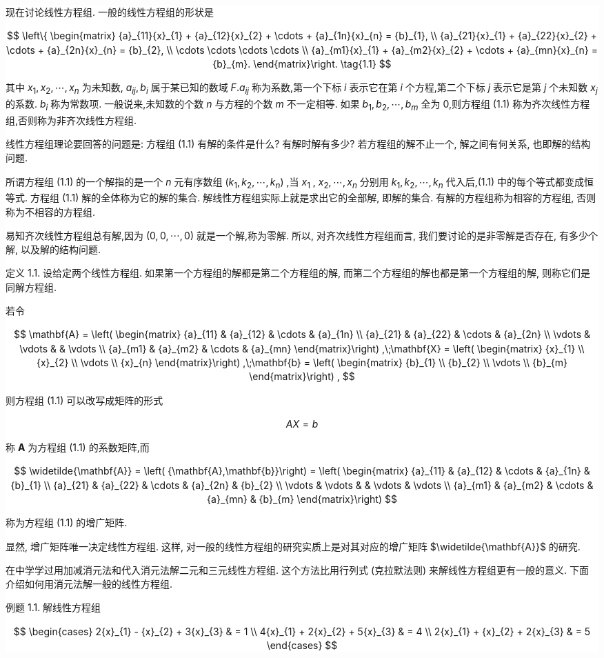 现在讨论线性方程组. 一般的线性方程组的形状是

$$
\left\{ \begin{matrix} {a}_{11}{x}_{1} + {a}_{12}{x}_{2} + \cdots + {a}_{1n}{x}_{n} = {b}_{1}, \\ {a}_{21}{x}_{1} + {a}_{22}{x}_{2} + \cdots + {a}_{2n}{x}_{n} = {b}_{2}, \\ \cdots \cdots \cdots \cdots \\ {a}_{m1}{x}_{1} + {a}_{m2}{x}_{2} + \cdots + {a}_{mn}{x}_{n} = {b}_{m}. \end{matrix}\right. \tag{1.1}
$$

其中 ${x}_{1},{x}_{2},\cdots ,{x}_{n}$ 为未知数, ${a}_{ij},{b}_{i}$ 属于某已知的数域 $F.{a}_{ij}$ 称为系数,第一个下标 $i$ 表示它在第 $i$ 个方程,第二个下标 $j$ 表示它是第 $j$ 个未知数 ${x}_{j}$ 的系数. ${b}_{i}$ 称为常数项. 一般说来,未知数的个数 $n$ 与方程的个数 $m$ 不一定相等. 如果 ${b}_{1},{b}_{2},\cdots ,{b}_{m}$ 全为 0,则方程组 (1.1) 称为齐次线性方程组,否则称为非齐次线性方程组.

线性方程组理论要回答的问题是: 方程组 (1.1) 有解的条件是什么? 有解时解有多少? 若方程组的解不止一个, 解之间有何关系, 也即解的结构问题.

所谓方程组 (1.1) 的一个解指的是一个 $n$ 元有序数组 $\left( {{k}_{1},{k}_{2},\cdots ,{k}_{n}}\right)$ ,当 ${x}_{1}$ , ${x}_{2},\cdots ,{x}_{n}$ 分别用 ${k}_{1},{k}_{2},\cdots ,{k}_{n}$ 代入后,(1.1) 中的每个等式都变成恒等式. 方程组 (1.1) 解的全体称为它的解的集合. 解线性方程组实际上就是求出它的全部解, 即解的集合. 有解的方程组称为相容的方程组, 否则称为不相容的方程组.

易知齐次线性方程组总有解,因为 $\left( {0,0,\cdots ,0}\right)$ 就是一个解,称为零解. 所以, 对齐次线性方程组而言, 我们要讨论的是非零解是否存在, 有多少个解, 以及解的结构问题.

定义 1.1. 设给定两个线性方程组. 如果第一个方程组的解都是第二个方程组的解, 而第二个方程组的解也都是第一个方程组的解, 则称它们是同解方程组.

若令

$$
\mathbf{A} = \left( \begin{matrix} {a}_{11} & {a}_{12} & \cdots & {a}_{1n} \\ {a}_{21} & {a}_{22} & \cdots & {a}_{2n} \\ \vdots & \vdots & & \vdots \\ {a}_{m1} & {a}_{m2} & \cdots & {a}_{mn} \end{matrix}\right) ,\;\mathbf{X} = \left( \begin{matrix} {x}_{1} \\ {x}_{2} \\ \vdots \\ {x}_{n} \end{matrix}\right) ,\;\mathbf{b} = \left( \begin{matrix} {b}_{1} \\ {b}_{2} \\ \vdots \\ {b}_{m} \end{matrix}\right) ,
$$

则方程组 (1.1) 可以改写成矩阵的形式

$$
{AX} = b
$$

称 $\mathbf{A}$ 为方程组 (1.1) 的系数矩阵,而

$$
\widetilde{\mathbf{A}} = \left( {\mathbf{A},\mathbf{b}}\right) = \left( \begin{matrix} {a}_{11} & {a}_{12} & \cdots & {a}_{1n} & {b}_{1} \\ {a}_{21} & {a}_{22} & \cdots & {a}_{2n} & {b}_{2} \\ \vdots & \vdots & & \vdots & \vdots \\ {a}_{m1} & {a}_{m2} & \cdots & {a}_{mn} & {b}_{m} \end{matrix}\right)
$$

称为方程组 (1.1) 的增广矩阵.

显然, 增广矩阵唯一决定线性方程组. 这样, 对一般的线性方程组的研究实质上是对其对应的增广矩阵 $\widetilde{\mathbf{A}}$ 的研究.

在中学学过用加减消元法和代入消元法解二元和三元线性方程组. 这个方法比用行列式 (克拉默法则) 来解线性方程组更有一般的意义. 下面介绍如何用消元法解一般的线性方程组.

例题 1.1. 解线性方程组

$$
\begin{cases} 2{x}_{1} - {x}_{2} + 3{x}_{3} & = 1 \\ 4{x}_{1} + 2{x}_{2} + 5{x}_{3} & = 4 \\ 2{x}_{1} + {x}_{2} + 2{x}_{3} & = 5 \end{cases}
$$
